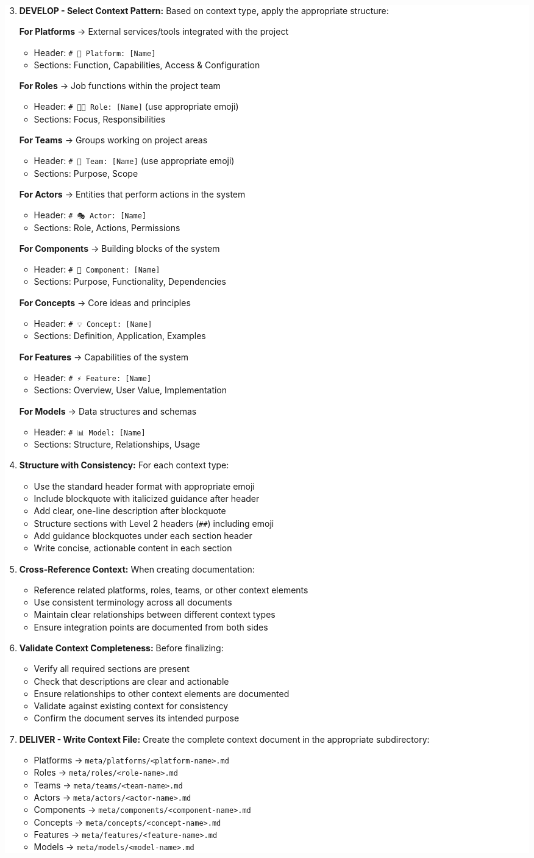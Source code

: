3. **DEVELOP - Select Context Pattern:** Based on context type, apply the appropriate structure:
   
   **For Platforms** → External services/tools integrated with the project
   - Header: `# 🐙 Platform: [Name]`
   - Sections: Function, Capabilities, Access & Configuration
   
   **For Roles** → Job functions within the project team
   - Header: `# 👨‍💻 Role: [Name]` (use appropriate emoji)
   - Sections: Focus, Responsibilities
   
   **For Teams** → Groups working on project areas
   - Header: `# 📱 Team: [Name]` (use appropriate emoji)
   - Sections: Purpose, Scope
   
   **For Actors** → Entities that perform actions in the system
   - Header: `# 🎭 Actor: [Name]`
   - Sections: Role, Actions, Permissions
   
   **For Components** → Building blocks of the system
   - Header: `# 🧩 Component: [Name]`
   - Sections: Purpose, Functionality, Dependencies
   
   **For Concepts** → Core ideas and principles
   - Header: `# 💡 Concept: [Name]`
   - Sections: Definition, Application, Examples
   
   **For Features** → Capabilities of the system
   - Header: `# ⚡ Feature: [Name]`
   - Sections: Overview, User Value, Implementation
   
   **For Models** → Data structures and schemas
   - Header: `# 📊 Model: [Name]`
   - Sections: Structure, Relationships, Usage

4. **Structure with Consistency:** For each context type:
   - Use the standard header format with appropriate emoji
   - Include blockquote with italicized guidance after header
   - Add clear, one-line description after blockquote
   - Structure sections with Level 2 headers (`##`) including emoji
   - Add guidance blockquotes under each section header
   - Write concise, actionable content in each section

5. **Cross-Reference Context:** When creating documentation:
   - Reference related platforms, roles, teams, or other context elements
   - Use consistent terminology across all documents
   - Maintain clear relationships between different context types
   - Ensure integration points are documented from both sides

6. **Validate Context Completeness:** Before finalizing:
   - Verify all required sections are present
   - Check that descriptions are clear and actionable
   - Ensure relationships to other context elements are documented
   - Validate against existing context for consistency
   - Confirm the document serves its intended purpose

7. **DELIVER - Write Context File:** Create the complete context document in the appropriate subdirectory:
   - Platforms → `meta/platforms/<platform-name>.md`
   - Roles → `meta/roles/<role-name>.md`
   - Teams → `meta/teams/<team-name>.md`
   - Actors → `meta/actors/<actor-name>.md`
   - Components → `meta/components/<component-name>.md`
   - Concepts → `meta/concepts/<concept-name>.md`
   - Features → `meta/features/<feature-name>.md`
   - Models → `meta/models/<model-name>.md`
